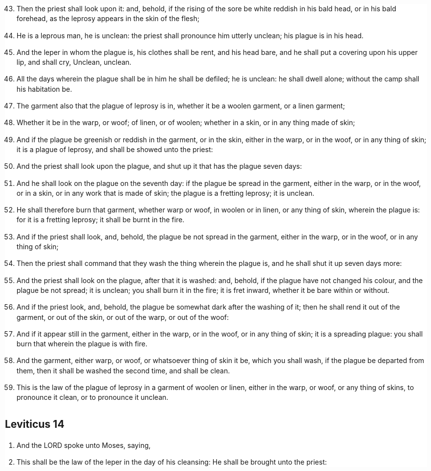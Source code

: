 43. Then the priest shall look upon it: and, behold, if the rising of the sore be white reddish in his bald head, or in his bald forehead, as the leprosy appears in the skin of the flesh;

44. He is a leprous man, he is unclean: the priest shall pronounce him utterly unclean; his plague is in his head.

45. And the leper in whom the plague is, his clothes shall be rent, and his head bare, and he shall put a covering upon his upper lip, and shall cry, Unclean, unclean.

46. All the days wherein the plague shall be in him he shall be defiled; he is unclean: he shall dwell alone; without the camp shall his habitation be.

47. The garment also that the plague of leprosy is in, whether it be a woolen garment, or a linen garment;

48. Whether it be in the warp, or woof; of linen, or of woolen; whether in a skin, or in any thing made of skin;

49. And if the plague be greenish or reddish in the garment, or in the skin, either in the warp, or in the woof, or in any thing of skin; it is a plague of leprosy, and shall be showed unto the priest:

50. And the priest shall look upon the plague, and shut up it that has the plague seven days:

51. And he shall look on the plague on the seventh day: if the plague be spread in the garment, either in the warp, or in the woof, or in a skin, or in any work that is made of skin; the plague is a fretting leprosy; it is unclean.

52. He shall therefore burn that garment, whether warp or woof, in woolen or in linen, or any thing of skin, wherein the plague is: for it is a fretting leprosy; it shall be burnt in the fire.

53. And if the priest shall look, and, behold, the plague be not spread in the garment, either in the warp, or in the woof, or in any thing of skin;

54. Then the priest shall command that they wash the thing wherein the plague is, and he shall shut it up seven days more:

55. And the priest shall look on the plague, after that it is washed: and, behold, if the plague have not changed his colour, and the plague be not spread; it is unclean; you shall burn it in the fire; it is fret inward, whether it be bare within or without.

56. And if the priest look, and, behold, the plague be somewhat dark after the washing of it; then he shall rend it out of the garment, or out of the skin, or out of the warp, or out of the woof:

57. And if it appear still in the garment, either in the warp, or in the woof, or in any thing of skin; it is a spreading plague: you shall burn that wherein the plague is with fire.

58. And the garment, either warp, or woof, or whatsoever thing of skin it be, which you shall wash, if the plague be departed from them, then it shall be washed the second time, and shall be clean.

59. This is the law of the plague of leprosy in a garment of woolen or linen, either in the warp, or woof, or any thing of skins, to pronounce it clean, or to pronounce it unclean.

## Leviticus 14

1. And the LORD spoke unto Moses, saying,

2. This shall be the law of the leper in the day of his cleansing: He shall be brought unto the priest:
